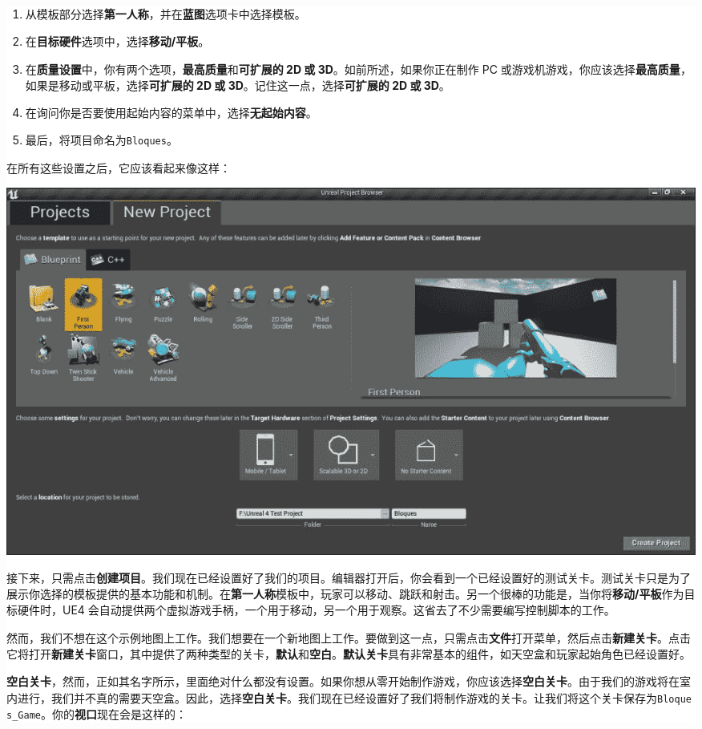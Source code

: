 1.  从模板部分选择**第一人称**，并在**蓝图**选项卡中选择模板。

1.  在**目标硬件**选项中，选择**移动/平板**。

1.  在**质量设置**中，你有两个选项，**最高质量**和**可扩展的 2D 或 3D**。如前所述，如果你正在制作 PC 或游戏机游戏，你应该选择**最高质量**，如果是移动或平板，选择**可扩展的 2D 或 3D**。记住这一点，选择**可扩展的 2D 或 3D**。

1.  在询问你是否要使用起始内容的菜单中，选择**无起始内容**。

1.  最后，将项目命名为`Bloques`。

在所有这些设置之后，它应该看起来像这样：

![为游戏创建项目](img/image00231.jpeg)

接下来，只需点击**创建项目**。我们现在已经设置好了我们的项目。编辑器打开后，你会看到一个已经设置好的测试关卡。测试关卡只是为了展示你选择的模板提供的基本功能和机制。在**第一人称**模板中，玩家可以移动、跳跃和射击。另一个很棒的功能是，当你将**移动/平板**作为目标硬件时，UE4 会自动提供两个虚拟游戏手柄，一个用于移动，另一个用于观察。这省去了不少需要编写控制脚本的工作。

然而，我们不想在这个示例地图上工作。我们想要在一个新地图上工作。要做到这一点，只需点击**文件**打开菜单，然后点击**新建关卡**。点击它将打开**新建关卡**窗口，其中提供了两种类型的关卡，**默认**和**空白**。**默认关卡**具有非常基本的组件，如天空盒和玩家起始角色已经设置好。

**空白关卡**，然而，正如其名字所示，里面绝对什么都没有设置。如果你想从零开始制作游戏，你应该选择**空白关卡**。由于我们的游戏将在室内进行，我们并不真的需要天空盒。因此，选择**空白关卡**。我们现在已经设置好了我们将制作游戏的关卡。让我们将这个关卡保存为`Bloques_Game`。你的**视口**现在会是这样的：
